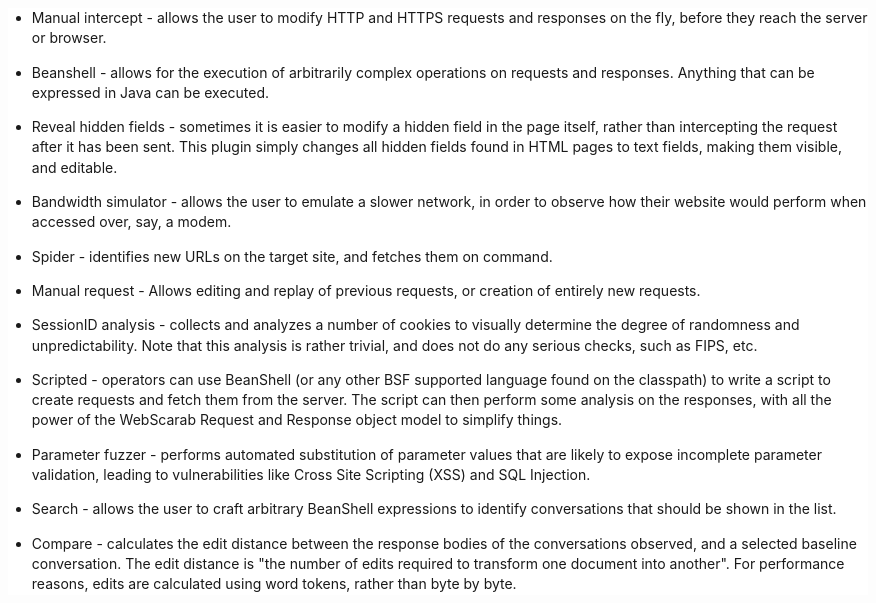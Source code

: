 

  - Manual intercept - allows the user to modify HTTP and HTTPS requests
    and responses on the fly, before they reach the server or browser.



  - Beanshell - allows for the execution of arbitrarily complex
    operations on requests and responses. Anything that can be expressed
    in Java can be executed.



  - Reveal hidden fields - sometimes it is easier to modify a hidden
    field in the page itself, rather than intercepting the request after
    it has been sent. This plugin simply changes all hidden fields found
    in HTML pages to text fields, making them visible, and editable.



  - Bandwidth simulator - allows the user to emulate a slower network,
    in order to observe how their website would perform when accessed
    over, say, a modem.



  - Spider - identifies new URLs on the target site, and fetches them on
    command.



  - Manual request - Allows editing and replay of previous requests, or
    creation of entirely new requests.



  - SessionID analysis - collects and analyzes a number of cookies to
    visually determine the degree of randomness and unpredictability.
    Note that this analysis is rather trivial, and does not do any
    serious checks, such as FIPS, etc.



  - Scripted - operators can use BeanShell (or any other BSF supported
    language found on the classpath) to write a script to create
    requests and fetch them from the server. The script can then perform
    some analysis on the responses, with all the power of the WebScarab
    Request and Response object model to simplify things.



  - Parameter fuzzer - performs automated substitution of parameter
    values that are likely to expose incomplete parameter validation,
    leading to vulnerabilities like Cross Site Scripting (XSS) and SQL
    Injection.



  - Search - allows the user to craft arbitrary BeanShell expressions to
    identify conversations that should be shown in the list.



  - Compare - calculates the edit distance between the response bodies
    of the conversations observed, and a selected baseline conversation.
    The edit distance is "the number of edits required to transform one
    document into another". For performance reasons, edits are
    calculated using word tokens, rather than byte by byte.
